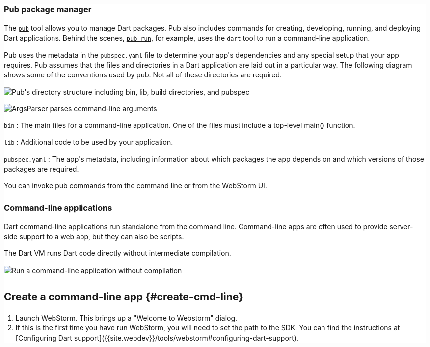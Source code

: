 ### Pub package manager

The [`pub`](/tools/pub) tool allows you to manage Dart packages.
Pub also includes commands for creating, developing, running, and deploying
Dart applications. Behind the scenes, [`pub run`](/tools/pub/cmd/pub-run.html),
for example, uses the `dart` tool to run a command-line application.

Pub uses the metadata in the `pubspec.yaml` file to determine
your app's dependencies and any special setup that your app requires.
Pub assumes that the files and directories in a Dart application are
laid out in a particular way. The following diagram shows some of the
conventions used by pub. Not all of these directories are required.

<img class="scale-img-max" src="/tutorials/dart-vm/images/pub-directory-structure.png"
alt="Pub's directory structure including bin, lib, build directories, and pubspec">

![ArgsParser parses command-line arguments](/tutorials/dart-vm/images/commandlineargs.png)


`bin`
: The main files for a command-line application. One of the
  files must include a top-level main() function.

`lib`
: Additional code to be used by your application.

`pubspec.yaml`
: The app's metadata, including information about which
  packages the app depends on and which versions of those
  packages are required.

You can invoke pub commands from the command line or from the WebStorm UI.

### Command-line applications

Dart command-line applications
run standalone from the command line.
Command-line apps are often used
to provide server-side support to a web app,
but they can also be scripts.

The Dart VM runs Dart code directly without intermediate compilation.

<img class="scale-img-max" src="/tutorials/dart-vm/images/dartvm-cmd-line.png"
     alt="Run a command-line application without compilation">

## Create a command-line app {#create-cmd-line}

<ol>
<li markdown="1">
Launch WebStorm. This brings up a "Welcome to Webstorm" dialog.
</li>

<li markdown="1">
If this is the first time you have run WebStorm, you will
need to set the path to the SDK.
You can find the instructions at
[Configuring Dart support]({{site.webdev}}/tools/webstorm#configuring-dart-support).
</li>
